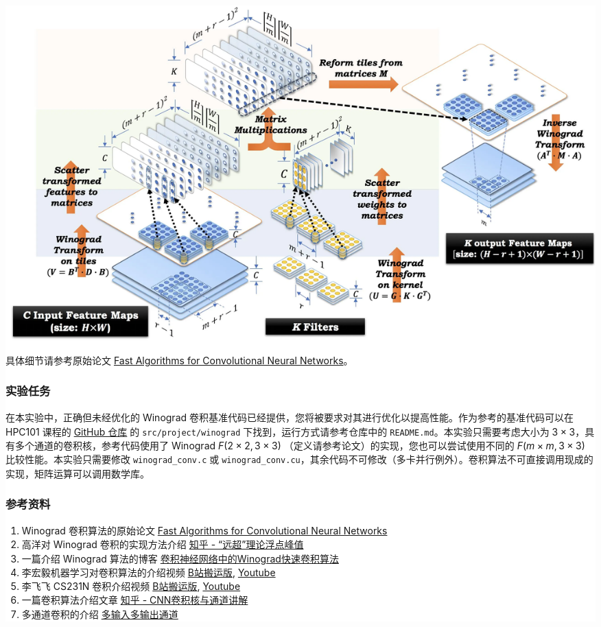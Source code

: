![算法流程](image/winograd_algorithm.webp)

具体细节请参考原始论文 [Fast Algorithms for Convolutional Neural Networks](https://arxiv.org/pdf/1509.09308)。

### 实验任务

在本实验中，正确但未经优化的 Winograd 卷积基准代码已经提供，您将被要求对其进行优化以提高性能。作为参考的基准代码可以在 HPC101 课程的 [GitHub 仓库](https://github.com/ZJUSCT/HPC101/tree/main/src/project/winograd) 的 `src/project/winograd` 下找到，运行方式请参考仓库中的 `README.md`。本实验只需要考虑大小为 $3 \times 3$，具有多个通道的卷积核，参考代码使用了 Winograd $F(2 \times 2, 3 \times 3)$ （定义请参考论文）的实现，您也可以尝试使用不同的 $F(m \times m, 3 \times 3)$ 比较性能。本实验只需要修改 `winograd_conv.c` 或 `winograd_conv.cu`，其余代码不可修改（多卡并行例外）。卷积算法不可直接调用现成的实现，矩阵运算可以调用数学库。

### 参考资料

1. Winograd 卷积算法的原始论文 [Fast Algorithms for Convolutional Neural Networks](https://arxiv.org/pdf/1509.09308)
2. 高洋对 Winograd 卷积的实现方法介绍 [知乎 - “远超”理论浮点峰值](https://zhuanlan.zhihu.com/p/465739282)
3. 一篇介绍 Winograd 算法的博客 [卷积神经网络中的Winograd快速卷积算法](https://www.cnblogs.com/shine-lee/p/10906535.html)
4. 李宏毅机器学习对卷积算法的介绍视频 [B站搬运版](https://www.bilibili.com/video/BV1Wv411h7kN?vd_source=a47b0d0055eac7a2775a8964f0f54948&p=31&spm_id_from=333.788.videopod.episodes), [Youtube](https://www.youtube.com/watch?v=OP5HcXJg2Aw&list=PLJV_el3uVTsMhtt7_Y6sgTHGHp1Vb2P2J&index=9)
5. 李飞飞 CS231N 卷积介绍视频 [B站搬运版](https://www.bilibili.com/video/BV1RcApeHE71?vd_source=a47b0d0055eac7a2775a8964f0f54948&p=5&spm_id_from=333.788.videopod.episodes), [Youtube](https://www.youtube.com/watch?v=bNb2fEVKeEo&list=PL3FW7Lu3i5JvHM8ljYj-zLfQRF3EO8sYv&index=5)
6. 一篇卷积算法介绍文章 [知乎 - CNN卷积核与通道讲解](https://zhuanlan.zhihu.com/p/251068800?spm=a2c6h.13046898.publish-article.19.38926ffaMNqpPb)
7. 多通道卷积的介绍 [多输入多输出通道](https://zh.d2l.ai/chapter_convolutional-neural-networks/channels.html)
